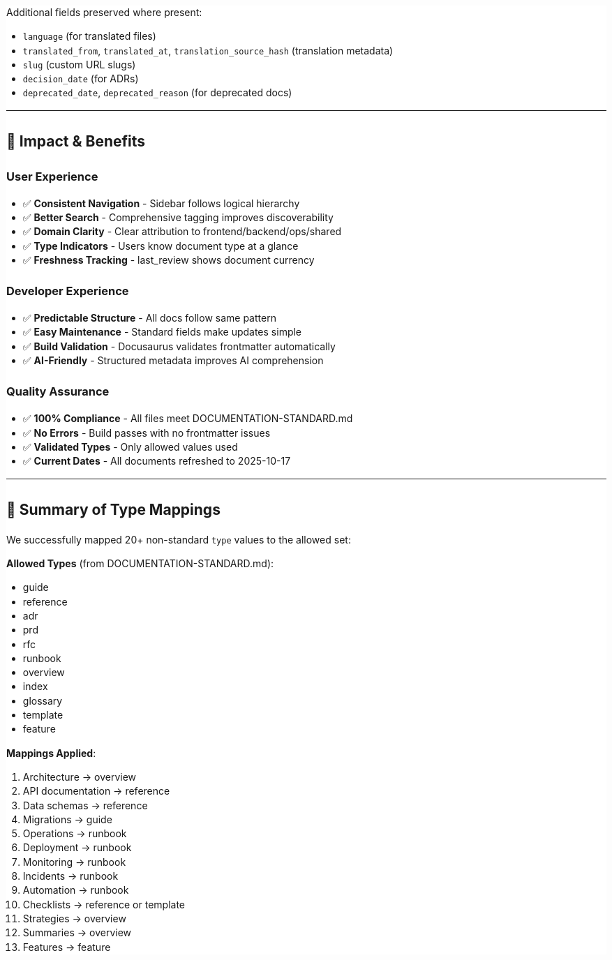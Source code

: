 Additional fields preserved where present:
- `language` (for translated files)
- `translated_from`, `translated_at`, `translation_source_hash` (translation metadata)
- `slug` (custom URL slugs)
- `decision_date` (for ADRs)
- `deprecated_date`, `deprecated_reason` (for deprecated docs)

---

## 🚀 Impact & Benefits

### User Experience
- ✅ **Consistent Navigation** - Sidebar follows logical hierarchy
- ✅ **Better Search** - Comprehensive tagging improves discoverability
- ✅ **Domain Clarity** - Clear attribution to frontend/backend/ops/shared
- ✅ **Type Indicators** - Users know document type at a glance
- ✅ **Freshness Tracking** - last_review shows document currency

### Developer Experience
- ✅ **Predictable Structure** - All docs follow same pattern
- ✅ **Easy Maintenance** - Standard fields make updates simple
- ✅ **Build Validation** - Docusaurus validates frontmatter automatically
- ✅ **AI-Friendly** - Structured metadata improves AI comprehension

### Quality Assurance
- ✅ **100% Compliance** - All files meet DOCUMENTATION-STANDARD.md
- ✅ **No Errors** - Build passes with no frontmatter issues
- ✅ **Validated Types** - Only allowed values used
- ✅ **Current Dates** - All documents refreshed to 2025-10-17

---

## 📝 Summary of Type Mappings

We successfully mapped 20+ non-standard `type` values to the allowed set:

**Allowed Types** (from DOCUMENTATION-STANDARD.md):
- guide
- reference
- adr
- prd
- rfc
- runbook
- overview
- index
- glossary
- template
- feature

**Mappings Applied**:
1. Architecture → overview
2. API documentation → reference
3. Data schemas → reference
4. Migrations → guide
5. Operations → runbook
6. Deployment → runbook
7. Monitoring → runbook
8. Incidents → runbook
9. Automation → runbook
10. Checklists → reference or template
11. Strategies → overview
12. Summaries → overview
13. Features → feature